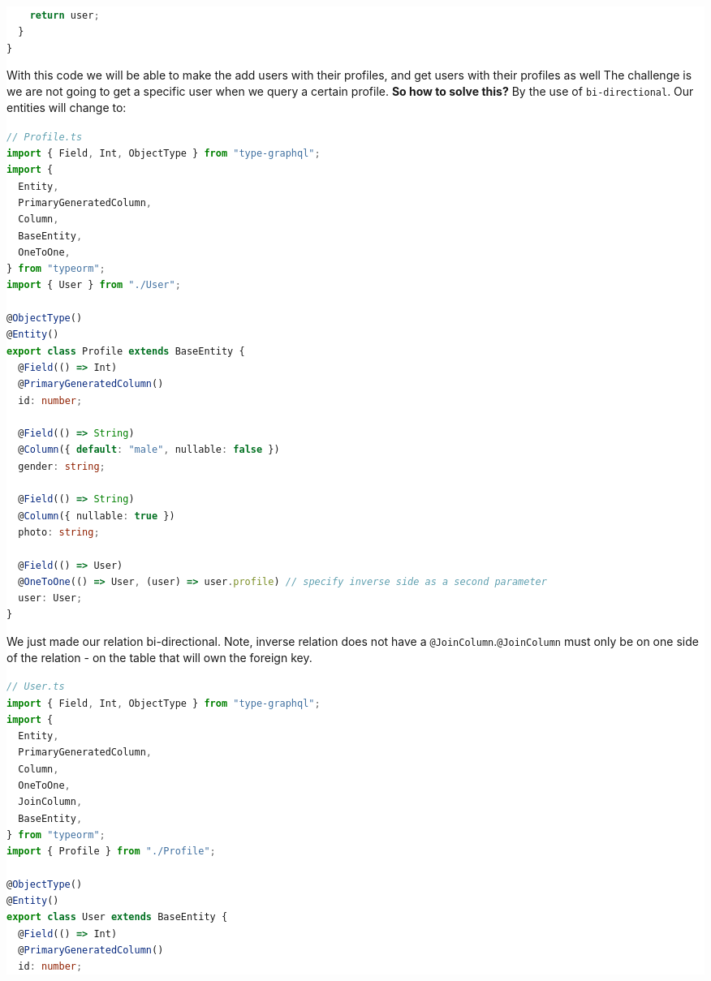 ```ts
    return user;
  }
}
```

With this code we will be able to make the add users with their profiles, and get users with their profiles as well The challenge is we are not going to get a specific user when we query a certain profile. **So how to solve this?** By the use of `bi-directional`. Our entities will change to:

```ts
// Profile.ts
import { Field, Int, ObjectType } from "type-graphql";
import {
  Entity,
  PrimaryGeneratedColumn,
  Column,
  BaseEntity,
  OneToOne,
} from "typeorm";
import { User } from "./User";

@ObjectType()
@Entity()
export class Profile extends BaseEntity {
  @Field(() => Int)
  @PrimaryGeneratedColumn()
  id: number;

  @Field(() => String)
  @Column({ default: "male", nullable: false })
  gender: string;

  @Field(() => String)
  @Column({ nullable: true })
  photo: string;

  @Field(() => User)
  @OneToOne(() => User, (user) => user.profile) // specify inverse side as a second parameter
  user: User;
}
```

We just made our relation bi-directional. Note, inverse relation does not have a `@JoinColumn`.`@JoinColumn` must only be on one side of the relation - on the table that will own the foreign key.

```ts
// User.ts
import { Field, Int, ObjectType } from "type-graphql";
import {
  Entity,
  PrimaryGeneratedColumn,
  Column,
  OneToOne,
  JoinColumn,
  BaseEntity,
} from "typeorm";
import { Profile } from "./Profile";

@ObjectType()
@Entity()
export class User extends BaseEntity {
  @Field(() => Int)
  @PrimaryGeneratedColumn()
  id: number;

```